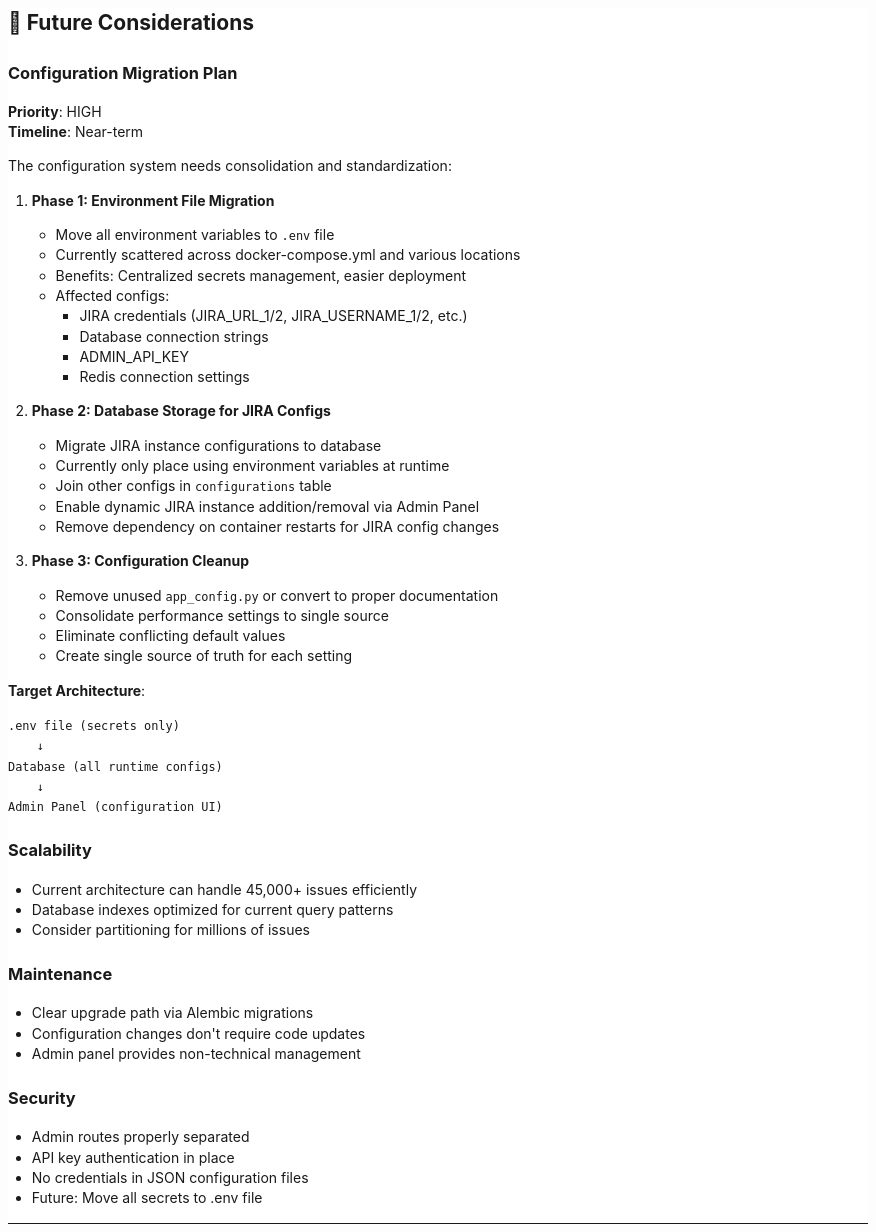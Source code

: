 
## 🔮 Future Considerations

### Configuration Migration Plan
**Priority**: HIGH  
**Timeline**: Near-term

The configuration system needs consolidation and standardization:

1. **Phase 1: Environment File Migration**
   - Move all environment variables to `.env` file
   - Currently scattered across docker-compose.yml and various locations
   - Benefits: Centralized secrets management, easier deployment
   - Affected configs:
     - JIRA credentials (JIRA_URL_1/2, JIRA_USERNAME_1/2, etc.)
     - Database connection strings
     - ADMIN_API_KEY
     - Redis connection settings

2. **Phase 2: Database Storage for JIRA Configs**
   - Migrate JIRA instance configurations to database
   - Currently only place using environment variables at runtime
   - Join other configs in `configurations` table
   - Enable dynamic JIRA instance addition/removal via Admin Panel
   - Remove dependency on container restarts for JIRA config changes

3. **Phase 3: Configuration Cleanup**
   - Remove unused `app_config.py` or convert to proper documentation
   - Consolidate performance settings to single source
   - Eliminate conflicting default values
   - Create single source of truth for each setting

**Target Architecture**:
```
.env file (secrets only)
    ↓
Database (all runtime configs)
    ↓
Admin Panel (configuration UI)
```

### Scalability
- Current architecture can handle 45,000+ issues efficiently
- Database indexes optimized for current query patterns
- Consider partitioning for millions of issues

### Maintenance
- Clear upgrade path via Alembic migrations
- Configuration changes don't require code updates
- Admin panel provides non-technical management

### Security
- Admin routes properly separated
- API key authentication in place
- No credentials in JSON configuration files
- Future: Move all secrets to .env file

---